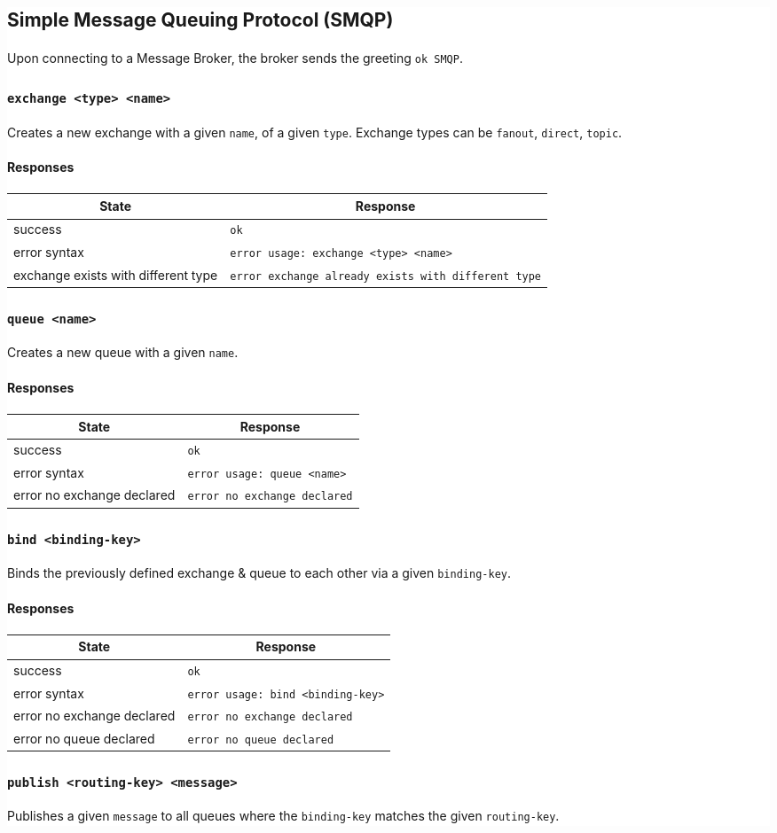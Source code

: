 ## Simple Message Queuing Protocol (SMQP)

Upon connecting to a Message Broker, the broker sends the greeting `ok SMQP`.

### `exchange <type> <name>`

Creates a new exchange with a given `name`, of a given `type`. Exchange types can be `fanout`, `direct`, `topic`.

#### Responses

| State                               | Response                                            |
|-------------------------------------|-----------------------------------------------------|
| success                             | `ok`                                                |
| error syntax                        | `error usage: exchange <type> <name>`               |
| exchange exists with different type | `error exchange already exists with different type` |

### `queue <name>`

Creates a new queue with a given `name`.

#### Responses

| State                      | Response                     |
|----------------------------|------------------------------|
| success                    | `ok`                         |
| error syntax               | `error usage: queue <name>`  |
| error no exchange declared | `error no exchange declared` |

### `bind <binding-key>`

Binds the previously defined exchange & queue to each other via a given `binding-key`.

#### Responses

| State                      | Response                          |
|----------------------------|-----------------------------------|
| success                    | `ok`                              |
| error syntax               | `error usage: bind <binding-key>` |
| error no exchange declared | `error no exchange declared`      |
| error no queue declared    | `error no queue declared`         |

### `publish <routing-key> <message>`

Publishes a given `message` to all queues where the `binding-key` matches the given `routing-key`.
